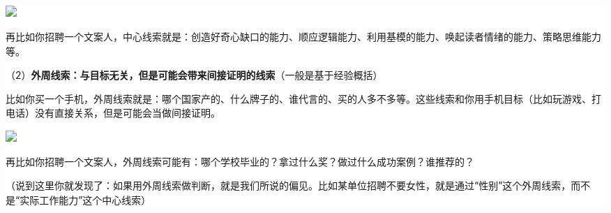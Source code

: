 ![](http://mmbiz.qpic.cn/mmbiz/As7mscS0UOA9UfR39tic5AfSWYqEKJ310UKnvMXeQjA2SQibgznDXHZ6NLBGNCiacibFticmGMHQpyNyGag8dZPicWkA/640?wx_fmt=jpeg&tp=webp&wxfrom=5&wx_lazy=1)

再比如你招聘一个文案人，中心线索就是：创造好奇心缺口的能力、顺应逻辑能力、利用基模的能力、唤起读者情绪的能力、策略思维能力等。

（2）**外周线索：与目标无关，但是可能会带来间接证明的线索**（一般是基于经验概括）

比如你买一个手机，外周线索就是：哪个国家产的、什么牌子的、谁代言的、买的人多不多等。这些线索和你用手机目标（比如玩游戏、打电话）没有直接关系，但是可能会当做间接证明。

![](http://mmbiz.qpic.cn/mmbiz/As7mscS0UOA9UfR39tic5AfSWYqEKJ310o3Bq3UzcicAK6DZODucyrbhKxPXzjThq9eLY9lRSE8GlWibpiaF2a4c5A/640?wx_fmt=jpeg&tp=webp&wxfrom=5&wx_lazy=1)

再比如你招聘一个文案人，外周线索可能有：哪个学校毕业的？拿过什么奖？做过什么成功案例？谁推荐的？

（说到这里你就发现了：如果用外周线索做判断，就是我们所说的偏见。比如某单位招聘不要女性，就是通过“性别”这个外周线索，而不是“实际工作能力”这个中心线索）